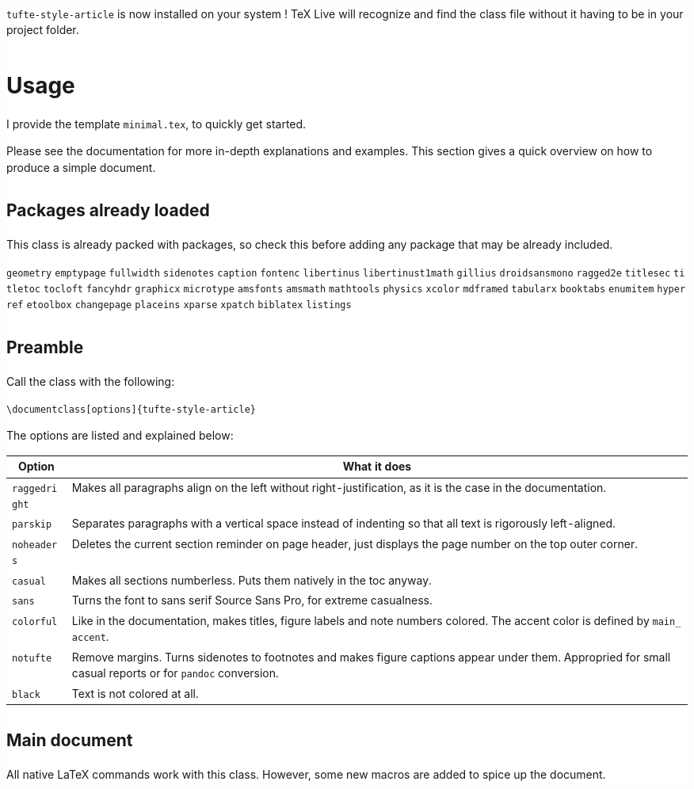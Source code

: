 `tufte-style-article` is now installed on your system ! TeX Live will
recognize and find the class file without it having to be in your
project folder.


# Usage

I provide the template `minimal.tex`, to quickly get started.

Please see the documentation for more in-depth explanations and examples. This section gives a quick overview on how to produce a simple document.


## Packages already loaded

This class is already packed with packages, so check this before adding any package that may be already included.

`geometry` `emptypage` `fullwidth` `sidenotes` `caption` `fontenc` `libertinus` `libertinust1math` `gillius` `droidsansmono` `ragged2e` `titlesec` `titletoc` `tocloft` `fancyhdr` `graphicx` `microtype` `amsfonts` `amsmath` `mathtools` `physics` `xcolor` `mdframed` `tabularx` `booktabs` `enumitem` `hyperref` `etoolbox` `changepage` `placeins` `xparse` `xpatch` `biblatex` `listings`

## Preamble

Call the class with the following:
```
\documentclass[options]{tufte-style-article}
```

The options are listed and explained below:

| Option            | What it does      |
|---                |---                |
|`raggedright`      | Makes all paragraphs align on the left        without right-justification, as it is the case in the documentation. |
|`parskip`          | Separates paragraphs with a vertical space instead of indenting so that all text is rigorously left-aligned. |
| `noheaders`       | Deletes the current section reminder on page header, just displays the page number on the top outer corner. |
| `casual`          | Makes all sections numberless. Puts them natively in the toc anyway. |
| `sans`            | Turns the font to sans serif Source Sans Pro, for extreme casualness. |
| `colorful`        | Like in the documentation, makes titles, figure labels and note numbers colored. The accent color is defined by `main_accent`. |
| `notufte`         | Remove margins. Turns sidenotes to footnotes and makes figure captions appear under them. Appropried for small casual reports or for `pandoc` conversion. |
| `black`           | Text is not colored at all. |

## Main document

All native LaTeX commands work with this class. However, some new macros are added to spice up the document.
